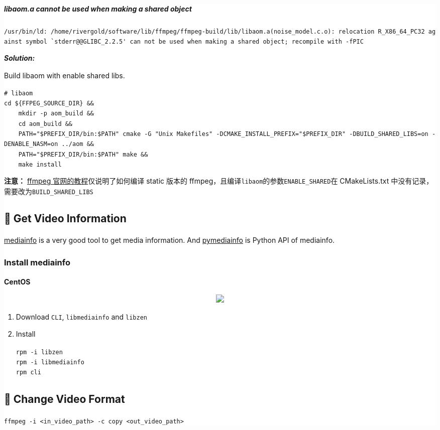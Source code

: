 ##### libaom.a cannot be used when making a shared object

```shell
/usr/bin/ld: /home/rivergold/software/lib/ffmpeg/ffmpeg-build/lib/libaom.a(noise_model.c.o): relocation R_X86_64_PC32 against symbol `stderr@@GLIBC_2.2.5' can not be used when making a shared object; recompile with -fPIC
```

**_Solution:_**

Build libaom with enable shared libs.

```shell
# libaom
cd ${FFPEG_SOURCE_DIR} &&
    mkdir -p aom_build &&
    cd aom_build &&
    PATH="$PREFIX_DIR/bin:$PATH" cmake -G "Unix Makefiles" -DCMAKE_INSTALL_PREFIX="$PREFIX_DIR" -DBUILD_SHARED_LIBS=on -DENABLE_NASM=on ../aom &&
    PATH="$PREFIX_DIR/bin:$PATH" make &&
    make install
```

**注意：** [ffmpeg 官网的教程](https://trac.ffmpeg.org/wiki/CompilationGuide/Ubuntu)仅说明了如何编译 static 版本的 ffmpeg，且编译`libaom`的参数`ENABLE_SHARED`在 CMakeLists.txt 中没有记录，需要改为`BUILD_SHARED_LIBS`

## :fallen_leaf: Get Video Information

[mediainfo](https://mediaarea.net/en/MediaInfo/Download) is a very good tool to get media information. And [pymediainfo](https://github.com/sbraz/pymediainfo) is Python API of mediainfo.

### Install mediainfo

**CentOS**

<p align="center">
  <img
  src="https://i.loli.net/2020/03/05/vUnITafzWMYqtmF.png" width="90%">
</p>

1. Download `CLI`, `libmediainfo` and `libzen`

2. Install

   ```shell
   rpm -i libzen
   rpm -i libmediainfo
   rpm cli
   ```

## :fallen_leaf: Change Video Format

```shell
ffmpeg -i <in_video_path> -c copy <out_video_path>
```
